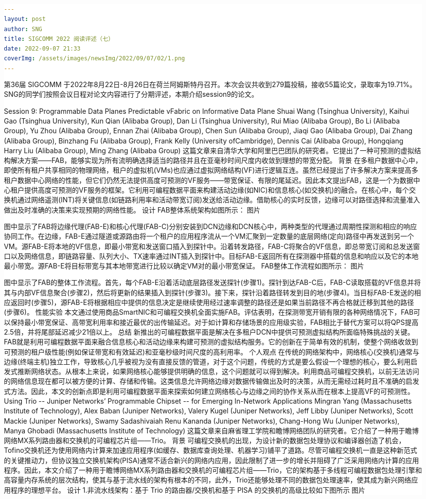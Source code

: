 ```yaml
---
layout: post
author: SNG
title: SIGCOMM 2022 阅读评述（七）
date: 2022-09-07 21:33
coverImg: /assets/images/newsImg/2022/09/07/02/1.png
---
```


第36届 SIGCOMM 于2022年8月22日-8月26日在荷兰阿姆斯特丹召开。本次会议共收到279篇投稿，接收55篇论文，录取率为19.71%。
SNG的同学们按照会议日程对论文内容进行了分期评述，本期介绍session9的论文。

Session 9: Programmable Data Planes
Predictable vFabric on Informative Data Plane
Shuai Wang (Tsinghua University), Kaihui Gao (Tsinghua University), Kun Qian (Alibaba Group), Dan Li (Tsinghua University), Rui Miao (Alibaba Group), Bo Li (Alibaba Group), Yu Zhou (Alibaba Group), Ennan Zhai (Alibaba Group), Chen Sun (Alibaba Group), Jiaqi Gao (Alibaba Group), Dai Zhang (Alibaba Group), Binzhang Fu (Alibaba Group), Frank Kelly (University ofCambridge), Dennis Cai (Alibaba Group), Hongqiang Harry Liu (Alibaba Group), Ming Zhang (Alibaba Group)
这篇文章来自清华大学和阿里巴巴团队的研究者。它提出了一种可预测的虚拟结构解决方案——FAB，能够实现为所有流明确选择适当的路径并且在亚毫秒时间尺度内收敛到理想的带宽分配。
背景
在多租户数据中心中，即使所有租户共享相同的物理网络，租户的虚拟机(VMs)也应通过虚拟网络结构(VF)进行逻辑互连。虽然已经提出了许多解决方案来提高多租户数据中心网络的性能，但它们仍然无法提供高度可预测的VF服务——带宽保证、有限的尾延迟。因此本文提出FAB，这是一个为数据中心租户提供高度可预测的VF服务的框架。它利用可编程数据平面来构建活动边缘(如NIC)和信息核心(如交换机)的融合。在核心中，每个交换机通过网络遥测(INT)将关键信息(如链路利用率和活动带宽订阅)发送给活动边缘。借助核心的实时反馈，边缘可以对路径选择和流量准入做出及时准确的决策来实现预期的网络性能。
设计
FAB整体系统架构如图所示：
图片

图中显示了FAB将边缘代理(FAB-E)和核心代理(FAB-C)分别安装到DCN边缘和DCN核心中，两种类型的代理通过周期性探测和相应的响应协同工作。在边缘，FAB-E通过隧道或源路由将一个租户的应用程序流从一个VM汇聚到一定数量的底层网络(定向)路径中再发送到另一个VM。源FAB-E将本地的VF信息，即最小带宽和发送窗口插入到探针中。沿着转发路径，FAB-C将聚合的VF信息，即总带宽订阅和总发送窗口以及网络信息，即链路容量、队列大小、TX速率通过INT插入到探针中。目标FAB-E返回所有在探测器中搭载的信息和响应以及它的本地最小带宽。源FAB-E将目标带宽与其本地带宽进行比较以确定VM对的最小带宽保证。
FAB整体工作流程如图所示：
图片

图中显示了FAB的整体工作流程。首先，每个FAB-E沿着活动底层路径发送探针(步骤1)。探针到达FAB-C后，FAB-C读取搭载的VF信息并将其与内部VF信息聚合(步骤2)，然后将更新的结果插入到探针(步骤3)。接下来，探针沿着路径转发到目的地(步骤4)。当目标FAB-E发送的相应返回时(步骤5)，源FAB-E将根据相应中提供的信息决定是继续使用经过速率调整的路径还是如果当前路径不再合格就迁移到其他的路径(步骤6)。
性能实验
本文通过使用商品SmartNIC和可编程交换机全面实施FAB。评估表明，在探测带宽开销有限的各种网络情况下，FAB可以保持最小带宽保证、高带宽利用率和接近最优的出传输延迟。对于如计算和存储场景的应用级实验，FAB相比于替代方案可以将QPS提高2.5倍，并将尾部延迟减少21倍以上。
总结
新推出的可编程数据平面是解决在多租户DCN中提供可预测虚拟结构所面临特殊挑战的关键。FAB就是利用可编程数据平面来融合信息核心和活动边缘来构建可预测的虚拟结构服务。它的创新在于简单有效的机制，使整个网络收敛到可预测的租户级性能(例如保证带宽和有效延迟)和亚毫秒级时间尺度的高利用率。
个人观点
在传统的网络架构中，网络核心(交换机)通常与边缘(终端主机)独立工作，导致核心几乎被视为没有直接反馈的管道，对于这个问题，传统的方式是要么假设一个理想的核心，要么利用启发式推断网络状态。从根本上来说，如果网络核心能够提供明确的信息，这个问题就可以得到解决。利用商品可编程交换机，以前无法访问的网络信息现在都可以被方便的计算、存储和传输。这类信息允许网络边缘对数据传输做出及时的决策，从而无需经过耗时且不准确的启发式方法。因此，本文的创新点即是利用可编程数据平面来探索如何建立网络核心与边缘之间的协作关系从而在根本上提高VF的可预测性。
Using Trio -- Juniper Networks’ Programmable Chipset -- for Emerging In-Network Applications
Mingran Yang (Massachusetts Institute of Technology), Alex Baban (Juniper Networks), Valery Kugel (Juniper Networks), Jeff Libby (Juniper Networks), Scott Mackie (Juniper Networks), Swamy Sadashivaiah Renu Kananda (Juniper Networks), Chang-Hong Wu (Juniper Networks), Manya Ghobadi (Massachusetts Institute of Technology)
这篇文章来自麻省理工学院和瞻博网络团队的研究者。它介绍了一种用于瞻博网络MX系列路由器和交换机的可编程芯片组——Trio。
背景
可编程交换机的出现，为设计新的数据包处理协议和编译器创造了机会，Tofino交换机还为使用网络内计算来加速应用程序(如缓存、数据库查询处理、机器学习)铺平了道路。尽管可编程交换机一直是这种新范式的关键推动力，但协议独立交换机架构(PISA)通常不适合新兴的网络内应用，因此限制了进一步的增长并阻碍了广泛采用网络内计算的应用程序。因此，本文介绍了一种用于瞻博网络MX系列路由器和交换机的可编程芯片组——Trio，它的架构基于多线程可编程数据包处理引擎和高容量内存系统的层次结构，使其与基于流水线的架构有根本的不同，此外，Trio还能够处理不同的数据包处理速率，使其成为新兴网络应用程序的理想平台。
设计
1.非流水线架构：基于 Trio 的路由器/交换机和基于 PISA 的交换机的高级比较如下图所示
图片
